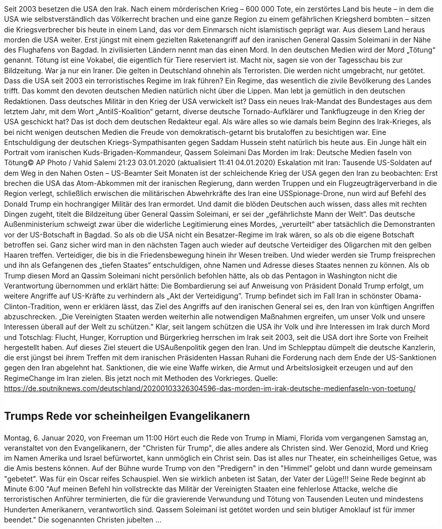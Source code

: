 Seit 2003 besetzen die USA den Irak. Nach einem mörderischen Krieg – 600 000 Tote, ein zerstörtes Land bis heute – in dem die USA wie selbstverständlich das Völkerrecht brachen und eine ganze Region zu einem gefährlichen Kriegsherd bombten – sitzen die Kriegsverbrecher bis heute in einem Land, das vor dem Einmarsch nicht islamistisch geprägt war.
Aus diesem Land heraus morden die USA weiter. Erst jüngst mit einem gezielten Raketenangriff auf den iranischen General Qassim Soleimani in der Nähe des Flughafens von Bagdad. In zivilisierten Ländern nennt man das einen Mord. In den deutschen Medien wird der Mord „Tötung“ genannt. Tötung ist eine Vokabel, die eigentlich für Tiere reserviert ist. Macht nix, sagen sie von der Tagesschau bis zur Bildzeitung. War ja nur ein Iraner. Die gelten in Deutschland ohnehin als Terroristen. Die werden nicht umgebracht, nur getötet. Dass die USA seit 2003 ein terroristisches Regime im Irak führen? Ein Regime, das wesentlich die zivile Bevölkerung des Landes trifft. Das kommt den devoten deutschen Medien natürlich nicht über die Lippen. Man lebt ja gemütlich in den deutschen Redaktionen. Dass deutsches Militär in den Krieg der USA verwickelt ist? Dass ein neues Irak-Mandat des Bundestages aus dem letztem Jahr, mit dem Wort „AntiIS-Koalition“ getarnt, diverse deutsche Tornado-Aufklärer und Tankflugzeuge in den Krieg der USA geschickt hat? Das ist doch dem deutschen Redakteur egal. Als wäre alles so wie damals beim Beginn des Irak-Krieges, als bei nicht wenigen deutschen Medien die Freude von demokratisch-getarnt bis brutaloffen zu besichtigen war. Eine Entschuldigung der deutschen Kriegs-Sympathisanten gegen Saddam Hussein steht natürlich bis heute aus.
Ein Junge hält ein Portrait vom iranischen Kuds-Brigaden-Kommandeur, Qassem Soleimani Das Morden im Irak: Deutsche Medien faseln von Tötung© AP Photo / Vahid Salemi 21:23 03.01.2020 (aktualisiert 11:41 04.01.2020) Eskalation mit Iran: Tausende US-Soldaten auf dem Weg in den Nahen Osten – US-Beamter Seit Monaten ist der schleichende Krieg der USA gegen den Iran zu beobachten: Erst brechen die USA das Atom-Abkommen mit der iranischen Regierung, dann werden Truppen und ein Flugzeugträgerverband in die Region verlegt, schließlich erwischen die militärischen Abwehrkräfte des Iran eine USSpionage-Drone, nun wird auf Befehl des Donald Trump ein hochrangiger Militär des Iran ermordet. Und damit die blöden Deutschen auch wissen, dass alles mit rechten Dingen zugeht, titelt die Bildzeitung über General Qassim Soleimani, er sei der „gefährlichste Mann der Welt“. Das deutsche Außenministerium schweigt zwar über die widerliche Legitimierung eines Mordes, „verurteilt“ aber tatsächlich die Demonstranten vor der US-Botschaft in Bagdad. So als ob die USA nicht ein Besatzer-Regime im Irak wären, so als ob die eigene Botschaft betroffen sei.
Ganz sicher wird man in den nächsten Tagen auch wieder auf deutsche Verteidiger des Oligarchen mit den gelben Haaren treffen. Verteidiger, die bis in die Friedensbewegung hinein ihr Wesen treiben. Und wieder werden sie Trump freisprechen und ihn als Gefangenen des „tiefen Staates“ entschuldigen, ohne Namen und Adresse dieses Staates nennen zu können. Als ob Trump diesen Mord an Qassim Soleimani nicht persönlich befohlen hätte, als ob das Pentagon in Washington nicht die Verantwortung übernommen und erklärt hätte: Die Bombardierung sei auf Anweisung von Präsident Donald Trump erfolgt, um weitere Angriffe auf US-Kräfte zu verhindern als „Akt der Verteidigung”.
Trump befindet sich im Fall Iran in schönster Obama-Clinton-Tradition, wenn er erklären lässt, das Ziel des Angriffs auf den iranischen General sei es, den Iran von künftigen Angriffen abzuschrecken. „Die Vereinigten Staaten werden weiterhin alle notwendigen Maßnahmen ergreifen, um unser Volk und unsere Interessen überall auf der Welt zu schützen.” Klar, seit langem schützen die USA ihr Volk und ihre Interessen im Irak durch Mord und Totschlag: Flucht, Hunger, Korruption und Bürgerkrieg herrschen im Irak seit 2003, seit die USA dort ihre Sorte von Freiheit hergestellt haben. Auf dieses Ziel steuert die USAußenpolitik gegen den Iran.
Und im Schlepptau dümpelt die deutsche Kanzlerin, die erst jüngst bei ihrem Treffen mit dem iranischen Präsidenten Hassan Ruhani die Forderung nach dem Ende der US-Sanktionen gegen den Iran abgelehnt hat. Sanktionen, die wie eine Waffe wirken, die Armut und Arbeitslosigkeit erzeugen und auf den RegimeChange im Iran zielen. Bis jetzt noch mit Methoden des Vorkrieges. Quelle: https://de.sputniknews.com/deutschland/20200103326304596-das-morden-im-irak-deutsche-medienfaseln-von-toetung/
## Trumps Rede vor scheinheilgen Evangelikanern
Montag, 6. Januar 2020, von Freeman um 11:00 Hört euch die Rede von Trump in Miami, Florida vom vergangenen Samstag an, veranstaltet von den Evangelikanern, der "Christen für Trump", die alles andere als Christen sind. Wer Genozid, Mord und Krieg im Namen Amerika und Israel befürwortet, kann unmöglich ein Christ sein. Das ist alles nur Theater, ein scheinheiliges Getue, was die Amis bestens können.
Auf der Bühne wurde Trump von den "Predigern" in den "Himmel" gelobt und dann wurde gemeinsam "gebetet". Was für ein Oscar reifes Schauspiel. Wen sie wirklich anbeten ist Satan, der Vater der Lüge!!! Seine Rede beginnt ab Minute 6:00 "Auf meinen Befehl hin vollstreckte das Militär der Vereinigten Staaten eine fehlerlose Attacke, welche die terroristischen Anführer terminierten, die für die gravierende Verwundung und Tötung von Tausenden Leuten und mindestens Hunderten Amerikanern, verantwortlich sind. Qassem Soleimani ist getötet worden und sein blutiger Amoklauf ist für immer beendet." Die sogenannten Christen jubelten ...